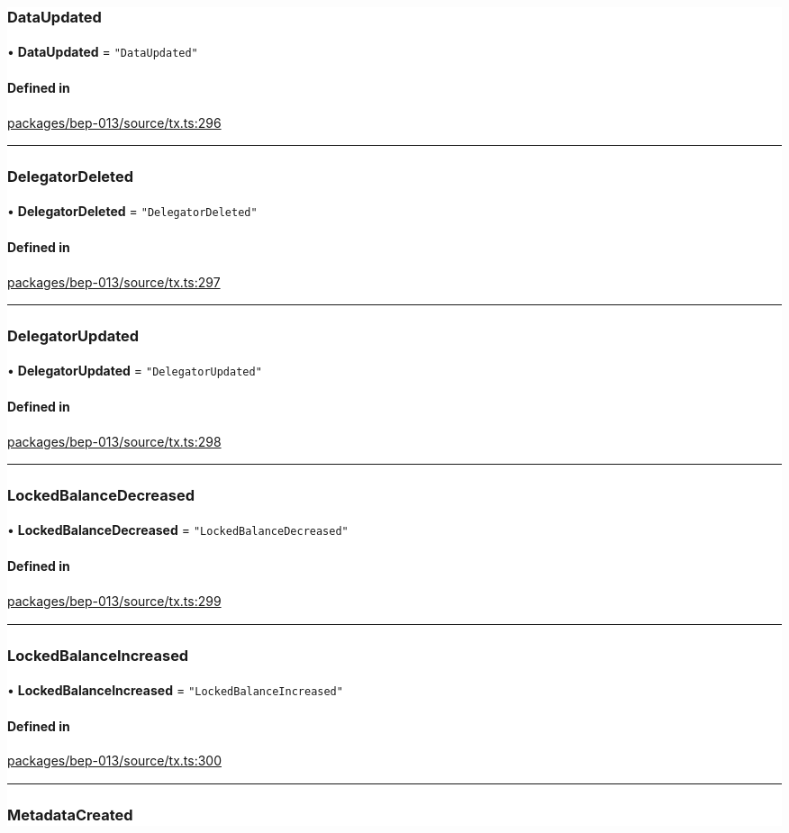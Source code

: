 ### DataUpdated

• **DataUpdated** = ``"DataUpdated"``

#### Defined in

[packages/bep-013/source/tx.ts:296](https://github.com/bearmint/bearmint/blob/main/packages/bep-013/source/tx.ts#L296)

___

### DelegatorDeleted

• **DelegatorDeleted** = ``"DelegatorDeleted"``

#### Defined in

[packages/bep-013/source/tx.ts:297](https://github.com/bearmint/bearmint/blob/main/packages/bep-013/source/tx.ts#L297)

___

### DelegatorUpdated

• **DelegatorUpdated** = ``"DelegatorUpdated"``

#### Defined in

[packages/bep-013/source/tx.ts:298](https://github.com/bearmint/bearmint/blob/main/packages/bep-013/source/tx.ts#L298)

___

### LockedBalanceDecreased

• **LockedBalanceDecreased** = ``"LockedBalanceDecreased"``

#### Defined in

[packages/bep-013/source/tx.ts:299](https://github.com/bearmint/bearmint/blob/main/packages/bep-013/source/tx.ts#L299)

___

### LockedBalanceIncreased

• **LockedBalanceIncreased** = ``"LockedBalanceIncreased"``

#### Defined in

[packages/bep-013/source/tx.ts:300](https://github.com/bearmint/bearmint/blob/main/packages/bep-013/source/tx.ts#L300)

___

### MetadataCreated
